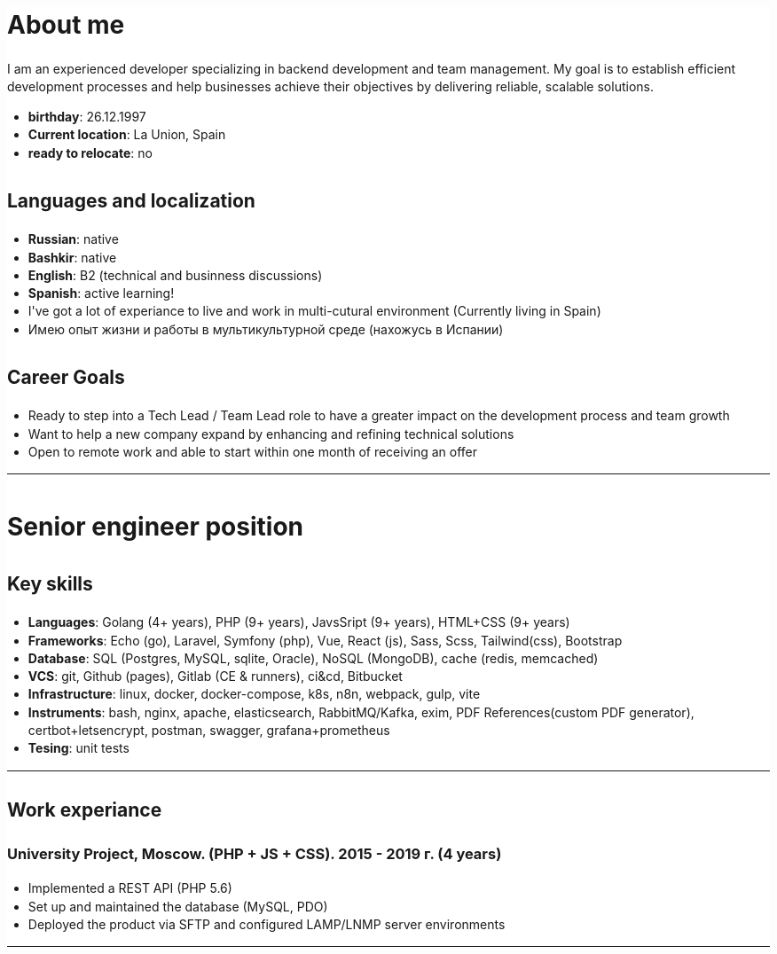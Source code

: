 # About me
I am an experienced developer specializing in backend development and team management. My goal is to establish efficient development processes and help businesses achieve their objectives by delivering reliable, scalable solutions. 

- **birthday**: 26.12.1997
- **Current location**: La Union, Spain
- **ready to relocate**: no

## Languages and localization
- **Russian**: native
- **Bashkir**: native
- **English**: B2 (technical and businness discussions)  
- **Spanish**: active learning! 
- I've got a lot of experiance to live and work in multi-cutural environment (Currently living in Spain)
- Имею опыт жизни и работы в мультикультурной среде (нахожусь в Испании)

## Career Goals
- Ready to step into a Tech Lead / Team Lead role to have a greater impact on the development process and team growth  
- Want to help a new company expand by enhancing and refining technical solutions
- Open to remote work and able to start within one month of receiving an offer

---

# Senior engineer position
## Key skills
- **Languages**: Golang (4+ years), PHP (9+ years), JavsSript (9+ years), HTML+CSS (9+ years)
- **Frameworks**: Echo (go), Laravel, Symfony (php), Vue, React (js), Sass, Scss, Tailwind(css), Bootstrap
- **Database**: SQL (Postgres, MySQL, sqlite, Oracle), NoSQL (MongoDB), cache (redis, memcached)
- **VCS**: git, Github (pages), Gitlab (CE & runners), ci&cd, Bitbucket
- **Infrastructure**: linux, docker, docker-compose, k8s, n8n, webpack, gulp, vite
- **Instruments**: bash, nginx, apache, elasticsearch, RabbitMQ/Kafka, exim, PDF References(custom PDF generator), certbot+letsencrypt, postman, swagger, grafana+prometheus
- **Tesing**: unit tests

---

## Work experiance

### University Project, Moscow. (PHP + JS + CSS). 2015 - 2019 г. (4 years)
- Implemented a REST API (PHP 5.6)
- Set up and maintained the database (MySQL, PDO)
- Deployed the product via SFTP and configured LAMP/LNMP server environments

---